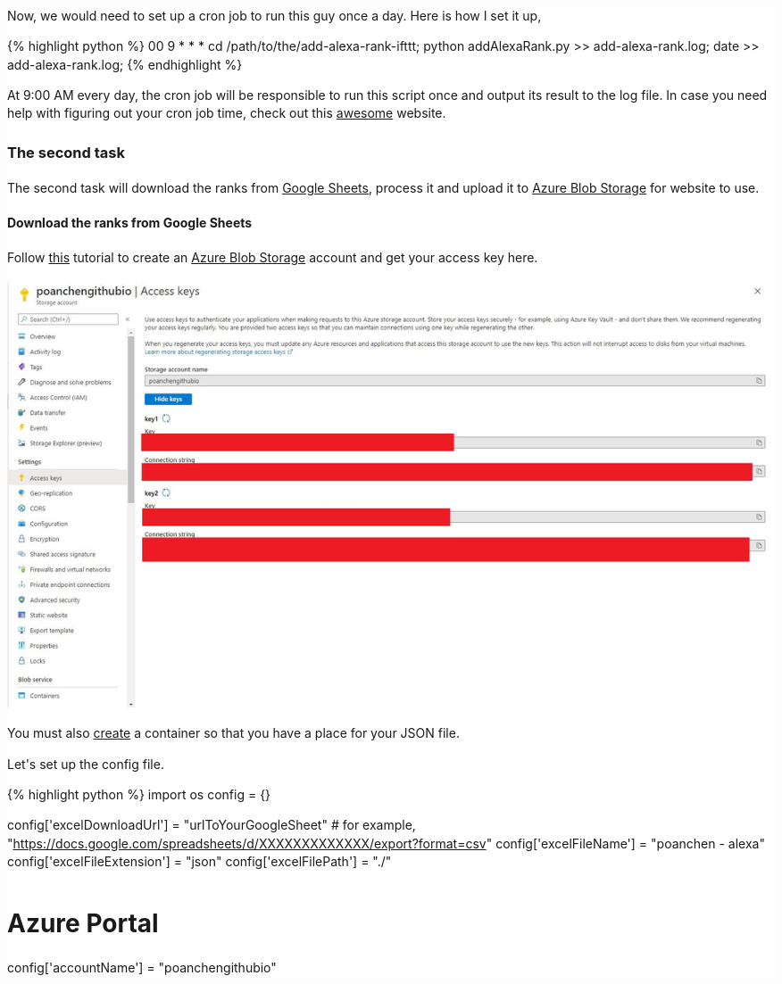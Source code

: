 Now, we would need to set up a cron job to run this guy once a day. Here is how I set it up,

{% highlight python %}
00 9 * * * cd /path/to/the/add-alexa-rank-ifttt; python addAlexaRank.py >> add-alexa-rank.log; 
date >> add-alexa-rank.log;
{% endhighlight %}

At 9:00 AM every day, the cron job will be responsible to run this script once and output its result to the log file. In case you need help with figuring out your cron job time, check out this [awesome](https://crontab.guru/#00_9_*_*_*) website.

### The second task
The second task will download the ranks from [Google Sheets](https://www.google.com/sheets/about), process it and upload it to [Azure Blob Storage](https://azure.microsoft.com/services/storage/blobs) for website to use.

#### Download the ranks from Google Sheets

Follow [this](https://docs.microsoft.com/azure/storage/common/storage-account-create) tutorial to create an [Azure Blob Storage](https://azure.microsoft.com/services/storage/blobs) account and get your access key here.

<img src="\img\2020\09\20\How-to-display-an-Alexa-rank-chart-in-your-website/access key.JPG" alt="access key">

You must also [create](https://docs.microsoft.com/azure/storage/blobs/storage-quickstart-blobs-portal#create-a-container) a container so that you have a place for your JSON file.

Let's set up the config file.

{% highlight python %}
import os
config = {}

config['excelDownloadUrl'] = "urlToYourGoogleSheet" # for example, "https://docs.google.com/spreadsheets/d/XXXXXXXXXXXXX/export?format=csv"
config['excelFileName'] = "poanchen - alexa"
config['excelFileExtension'] = "json"
config['excelFilePath'] = "./"

# Azure Portal
config['accountName'] = "poanchengithubio"